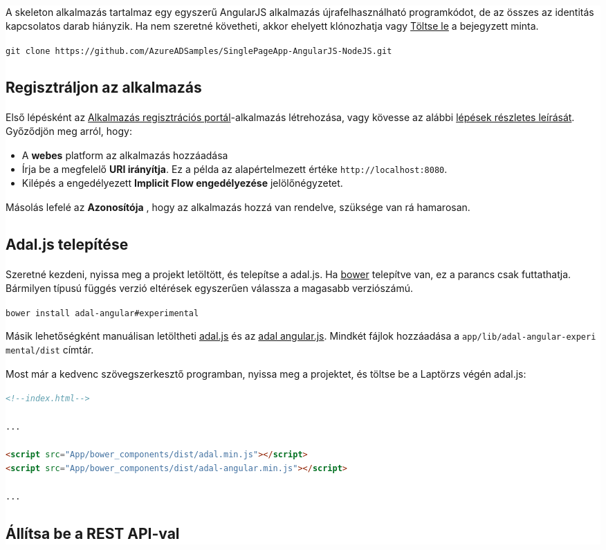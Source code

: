 A skeleton alkalmazás tartalmaz egy egyszerű AngularJS alkalmazás újrafelhasználható programkódot, de az összes az identitás kapcsolatos darab hiányzik.  Ha nem szeretné követheti, akkor ehelyett klónozhatja vagy [Töltse le](https://github.com/AzureADQuickStarts/AppModelv2-SinglePageApp-AngularJS-NodeJS/archive/complete.zip) a bejegyzett minta.

```
git clone https://github.com/AzureADSamples/SinglePageApp-AngularJS-NodeJS.git
```

## <a name="register-an-app"></a>Regisztráljon az alkalmazás

Első lépésként az [Alkalmazás regisztrációs portál](https://apps.dev.microsoft.com/?referrer=https://azure.microsoft.com/documentation/articles&deeplink=/appList)-alkalmazás létrehozása, vagy kövesse az alábbi [lépések részletes leírását](active-directory-v2-app-registration.md).  Győződjön meg arról, hogy:

- A **webes** platform az alkalmazás hozzáadása
- Írja be a megfelelő **URI irányítja**. Ez a példa az alapértelmezett értéke `http://localhost:8080`.
- Kilépés a engedélyezett **Implicit Flow engedélyezése** jelölőnégyzetet. 

Másolás lefelé az **Azonosítója** , hogy az alkalmazás hozzá van rendelve, szüksége van rá hamarosan. 

## <a name="install-adaljs"></a>Adal.js telepítése
Szeretné kezdeni, nyissa meg a projekt letöltött, és telepítse a adal.js.  Ha [bower](http://bower.io/) telepítve van, ez a parancs csak futtathatja.  Bármilyen típusú függés verzió eltérések egyszerűen válassza a magasabb verziószámú.
```
bower install adal-angular#experimental
```

Másik lehetőségként manuálisan letöltheti [adal.js](https://raw.githubusercontent.com/AzureAD/azure-activedirectory-library-for-js/experimental/dist/adal.min.js) és az [adal angular.js](https://raw.githubusercontent.com/AzureAD/azure-activedirectory-library-for-js/experimental/dist/adal-angular.min.js).  Mindkét fájlok hozzáadása a `app/lib/adal-angular-experimental/dist` címtár.

Most már a kedvenc szövegszerkesztő programban, nyissa meg a projektet, és töltse be a Laptörzs végén adal.js:

```html
<!--index.html-->

...

<script src="App/bower_components/dist/adal.min.js"></script>
<script src="App/bower_components/dist/adal-angular.min.js"></script>

...
```

## <a name="set-up-the-rest-api"></a>Állítsa be a REST API-val
